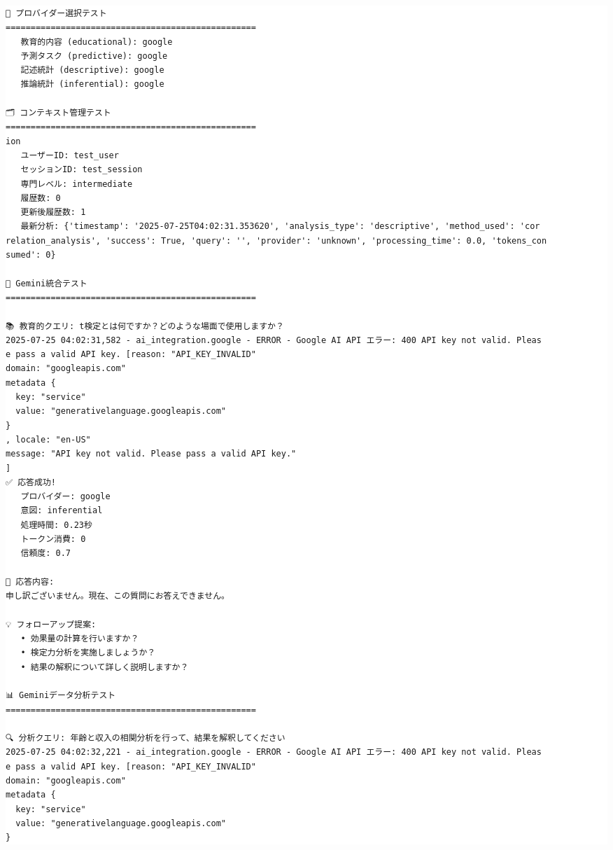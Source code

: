 ```
🔄 プロバイダー選択テスト
==================================================
   教育的内容 (educational): google
   予測タスク (predictive): google
   記述統計 (descriptive): google
   推論統計 (inferential): google

🗂️ コンテキスト管理テスト
==================================================
ion
   ユーザーID: test_user
   セッションID: test_session
   専門レベル: intermediate
   履歴数: 0
   更新後履歴数: 1
   最新分析: {'timestamp': '2025-07-25T04:02:31.353620', 'analysis_type': 'descriptive', 'method_used': 'cor
relation_analysis', 'success': True, 'query': '', 'provider': 'unknown', 'processing_time': 0.0, 'tokens_con
sumed': 0}

🤖 Gemini統合テスト
==================================================

📚 教育的クエリ: t検定とは何ですか？どのような場面で使用しますか？
2025-07-25 04:02:31,582 - ai_integration.google - ERROR - Google AI API エラー: 400 API key not valid. Pleas
e pass a valid API key. [reason: "API_KEY_INVALID"
domain: "googleapis.com"
metadata {
  key: "service"
  value: "generativelanguage.googleapis.com"
}
, locale: "en-US"
message: "API key not valid. Please pass a valid API key."
]
✅ 応答成功!
   プロバイダー: google
   意図: inferential
   処理時間: 0.23秒
   トークン消費: 0
   信頼度: 0.7

📖 応答内容:
申し訳ございません。現在、この質問にお答えできません。

💡 フォローアップ提案:
   • 効果量の計算を行いますか？
   • 検定力分析を実施しましょうか？
   • 結果の解釈について詳しく説明しますか？

📊 Geminiデータ分析テスト
==================================================

🔍 分析クエリ: 年齢と収入の相関分析を行って、結果を解釈してください
2025-07-25 04:02:32,221 - ai_integration.google - ERROR - Google AI API エラー: 400 API key not valid. Pleas
e pass a valid API key. [reason: "API_KEY_INVALID"
domain: "googleapis.com"
metadata {
  key: "service"
  value: "generativelanguage.googleapis.com"
}
```